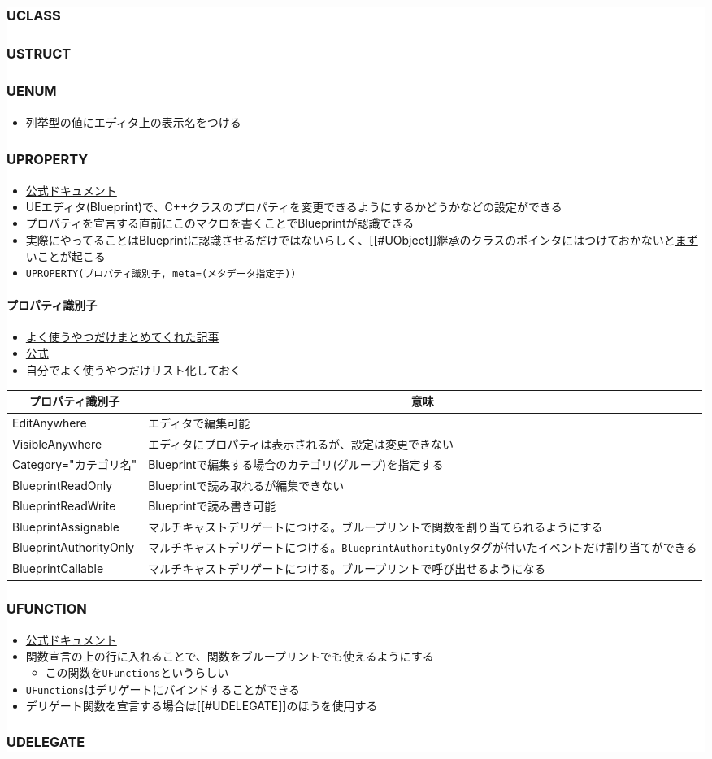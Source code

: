 ### UCLASS

### USTRUCT

### UENUM

- [列挙型の値にエディタ上の表示名をつける](https://zenn.dev/posita33/books/ue5_starter_cpp_and_bp_001/viewer/chap_02_cpp-enumeration#c%2B%2B%E3%81%A7%E4%BD%9C%E6%88%90%E3%81%97%E3%81%9Fenumeration%EF%BC%88%E5%88%97%E6%8C%99%E5%9E%8B%EF%BC%89%E3%81%AEdisplayname%E3%82%92%E8%A8%AD%E5%AE%9A%E3%81%99%E3%82%8B)

### UPROPERTY

- [公式ドキュメント](https://docs.unrealengine.com/5.0/ja/unreal-engine-uproperties/)
- UEエディタ(Blueprint)で、C++クラスのプロパティを変更できるようにするかどうかなどの設定ができる
- プロパティを宣言する直前にこのマクロを書くことでBlueprintが認識できる
- 実際にやってることはBlueprintに認識させるだけではないらしく、[[#UObject]]継承のクラスのポインタにはつけておかないと[まずいこと](https://qiita.com/okqi/items/02327f965578ee1c379f)が起こる
- `UPROPERTY(プロパティ識別子, meta=(メタデータ指定子))`

#### プロパティ識別子

- [よく使うやつだけまとめてくれた記事](https://qiita.com/bigengelt/items/b17545fffe7b8d69e5e8)
- [公式](https://dev.epicgames.com/documentation/ja-jp/unreal-engine/unreal-engine-uproperties#%E3%83%97%E3%83%AD%E3%83%91%E3%83%86%E3%82%A3%E6%8C%87%E5%AE%9A%E5%AD%90)
- 自分でよく使うやつだけリスト化しておく

| プロパティ識別子               | 意味                                                            |
| ---------------------- | ------------------------------------------------------------- |
| EditAnywhere           | エディタで編集可能                                                     |
| VisibleAnywhere        | エディタにプロパティは表示されるが、設定は変更できない                                   |
| Category="カテゴリ名"       | Blueprintで編集する場合のカテゴリ(グループ)を指定する                              |
| BlueprintReadOnly      | Blueprintで読み取れるが編集できない                                        |
| BlueprintReadWrite     | Blueprintで読み書き可能                                              |
| BlueprintAssignable    | マルチキャストデリゲートにつける。ブループリントで関数を割り当てられるようにする                      |
| BlueprintAuthorityOnly | マルチキャストデリゲートにつける。`BlueprintAuthorityOnly`タグが付いたイベントだけ割り当てができる |
| BlueprintCallable      | マルチキャストデリゲートにつける。ブループリントで呼び出せるようになる                           |

### UFUNCTION

- [公式ドキュメント](https://docs.unrealengine.com/4.27/ja/ProgrammingAndScripting/GameplayArchitecture/Functions/)
- 関数宣言の上の行に入れることで、関数をブループリントでも使えるようにする
  - この関数を`UFunctions`というらしい
- `UFunctions`はデリゲートにバインドすることができる
- デリゲート関数を宣言する場合は[[#UDELEGATE]]のほうを使用する

### UDELEGATE

